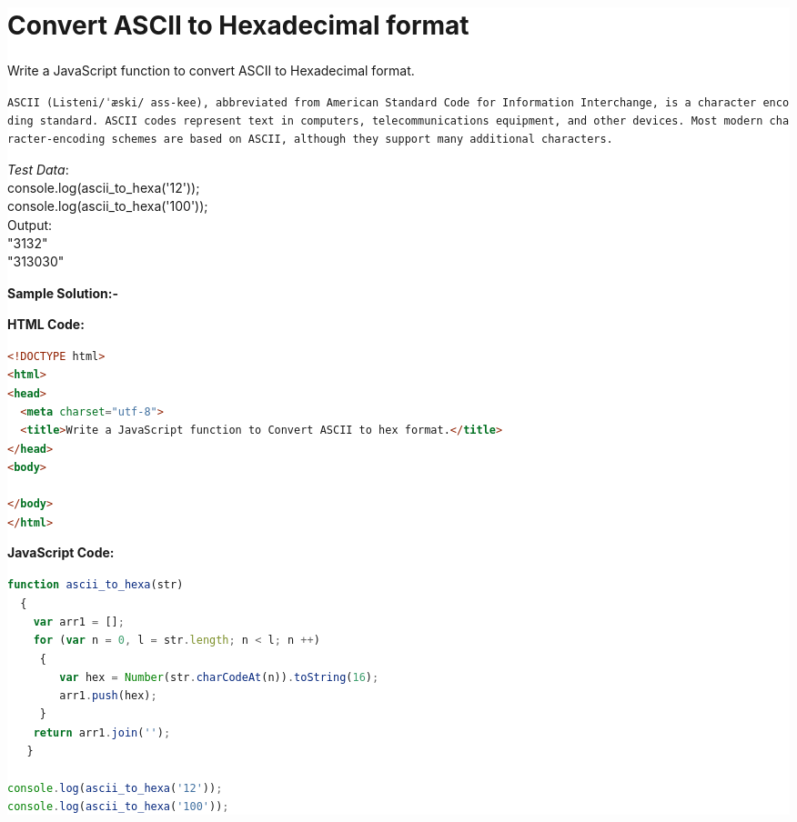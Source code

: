 # Convert ASCII to Hexadecimal format

Write a JavaScript function to convert ASCII to Hexadecimal format.

```
ASCII (Listeni/ˈæski/ ass-kee), abbreviated from American Standard Code for Information Interchange, is a character encoding standard. ASCII codes represent text in computers, telecommunications equipment, and other devices. Most modern character-encoding schemes are based on ASCII, although they support many additional characters.
```

_Test Data_:  
console.log(ascii\_to\_hexa('12'));  
console.log(ascii\_to\_hexa('100'));  
Output:  
"3132"  
"313030"

**Sample Solution:-**

**HTML Code:**

```html
<!DOCTYPE html>
<html>
<head>
  <meta charset="utf-8">
  <title>Write a JavaScript function to Convert ASCII to hex format.</title>
</head>
<body>

</body>
</html>

```

**JavaScript Code:**

```js
function ascii_to_hexa(str)
  {
	var arr1 = [];
	for (var n = 0, l = str.length; n < l; n ++) 
     {
		var hex = Number(str.charCodeAt(n)).toString(16);
		arr1.push(hex);
	 }
	return arr1.join('');
   }

console.log(ascii_to_hexa('12'));
console.log(ascii_to_hexa('100'));

```
